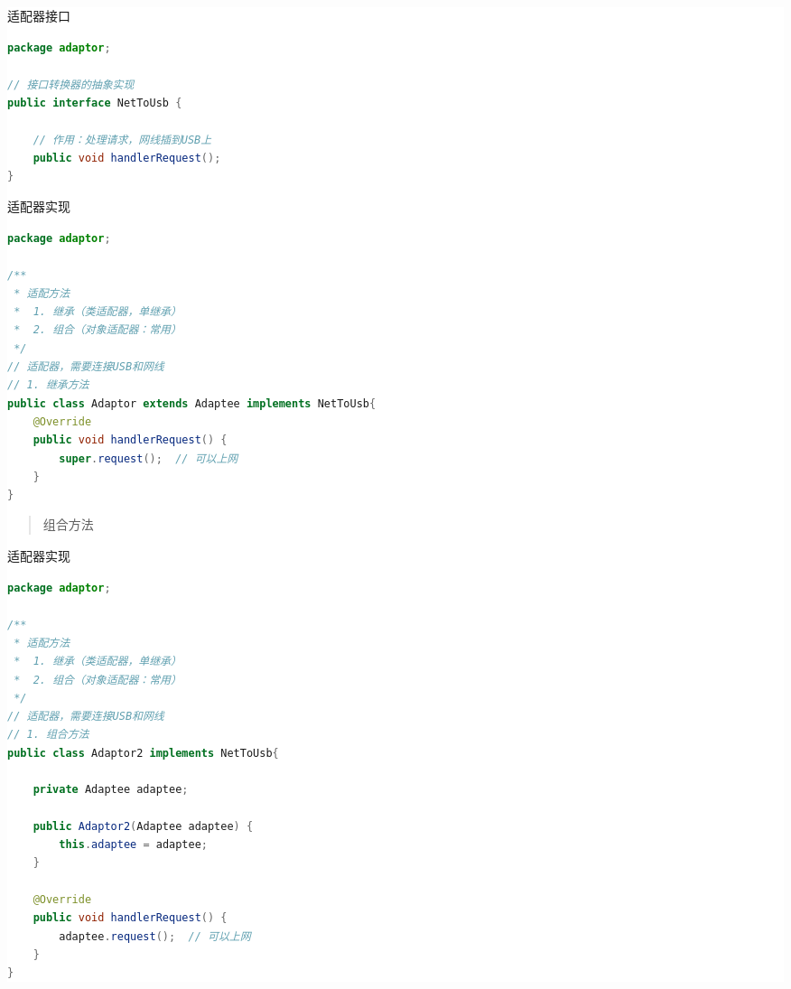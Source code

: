 适配器接口

```java
package adaptor;

// 接口转换器的抽象实现
public interface NetToUsb {

    // 作用：处理请求，网线插到USB上
    public void handlerRequest();
}
```

适配器实现

```java
package adaptor;

/**
 * 适配方法
 *  1. 继承（类适配器，单继承）
 *  2. 组合（对象适配器：常用）
 */
// 适配器，需要连接USB和网线
// 1. 继承方法
public class Adaptor extends Adaptee implements NetToUsb{
    @Override
    public void handlerRequest() {
        super.request();  // 可以上网
    }
}
```

> 组合方法

适配器实现

```java
package adaptor;

/**
 * 适配方法
 *  1. 继承（类适配器，单继承）
 *  2. 组合（对象适配器：常用）
 */
// 适配器，需要连接USB和网线
// 1. 组合方法
public class Adaptor2 implements NetToUsb{

    private Adaptee adaptee;

    public Adaptor2(Adaptee adaptee) {
        this.adaptee = adaptee;
    }

    @Override
    public void handlerRequest() {
        adaptee.request();  // 可以上网
    }
}
```
